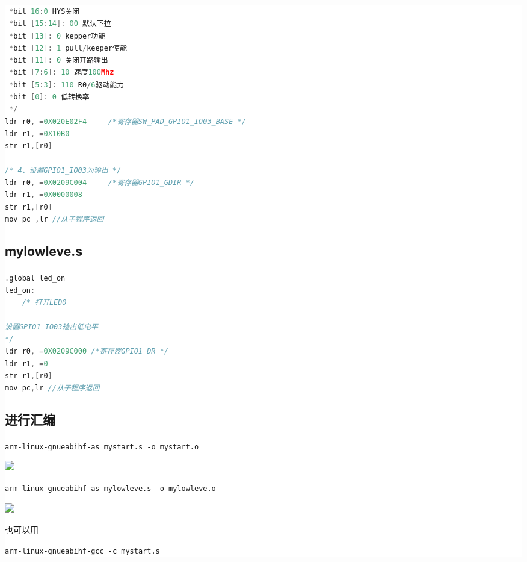 ```c
 *bit 16:0 HYS关闭
 *bit [15:14]: 00 默认下拉
 *bit [13]: 0 kepper功能
 *bit [12]: 1 pull/keeper使能
 *bit [11]: 0 关闭开路输出
 *bit [7:6]: 10 速度100Mhz
 *bit [5:3]: 110 R0/6驱动能力
 *bit [0]: 0 低转换率
 */
ldr r0, =0X020E02F4	    /*寄存器SW_PAD_GPIO1_IO03_BASE */
ldr r1, =0X10B0
str r1,[r0]

/* 4、设置GPIO1_IO03为输出 */
ldr r0, =0X0209C004	    /*寄存器GPIO1_GDIR */
ldr r1, =0X0000008		
str r1,[r0]
mov pc ,lr //从子程序返回
```

## mylowleve.s

```c
.global led_on
led_on:
	/* 打开LED0

设置GPIO1_IO03输出低电平
*/
ldr r0, =0X0209C000	/*寄存器GPIO1_DR */
ldr r1, =0		
str r1,[r0]
mov pc,lr //从子程序返回
```

## 进行汇编

```
arm-linux-gnueabihf-as mystart.s -o mystart.o
```

![](https://nyarukov.gitee.io/cdn/images/linux/uboot/2.png)

```
arm-linux-gnueabihf-as mylowleve.s -o mylowleve.o
```

![](https://nyarukov.gitee.io/cdn/images/linux/uboot/3.png)

也可以用

```
arm-linux-gnueabihf-gcc -c mystart.s
```

